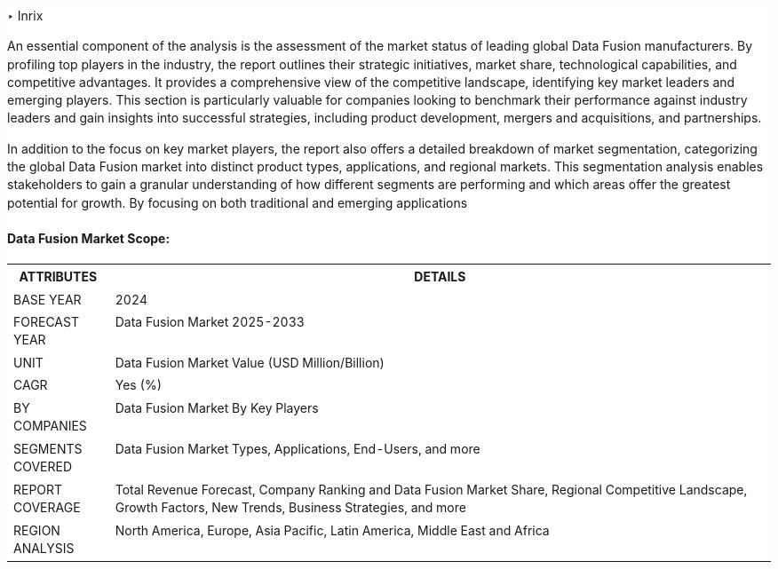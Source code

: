 ‣ Inrix

An essential component of the analysis is the assessment of the market status of leading global Data Fusion manufacturers. By profiling top players in the industry, the report outlines their strategic initiatives, market share, technological capabilities, and competitive advantages. It provides a comprehensive view of the competitive landscape, identifying key market leaders and emerging players. This section is particularly valuable for companies looking to benchmark their performance against industry leaders and gain insights into successful strategies, including product development, mergers and acquisitions, and partnerships.

In addition to the focus on key market players, the report also offers a detailed breakdown of market segmentation, categorizing the global Data Fusion market into distinct product types, applications, and regional markets. This segmentation analysis enables stakeholders to gain a granular understanding of how different segments are performing and which areas offer the greatest potential for growth. By focusing on both traditional and emerging applications

<h4>Data Fusion Market Scope:</h4>
<table>
<tr>
<th>ATTRIBUTES</th>
<th>DETAILS</th>
</tr>
<tr>
<td>BASE YEAR</td>
<td>2024</td>
</tr>
<tr>
<td>FORECAST YEAR</td>
<td>Data Fusion Market 2025-2033</td>
</tr>
<tr>
<td>UNIT</td>
<td>Data Fusion Market Value (USD Million/Billion)</td>
<tr>
<td>CAGR</td>
<td>Yes (%)</td>
</tr>
</tr>
<tr>
<td>BY COMPANIES</td>
<td>Data Fusion Market By Key Players</td>
</tr>
<tr>
<td>SEGMENTS COVERED</td>
<td>Data Fusion Market Types, Applications, End-Users, and more</td>
</tr>
<tr>
<td>REPORT COVERAGE</td>
<td>Total Revenue Forecast, Company Ranking and Data Fusion Market Share, Regional Competitive Landscape, Growth Factors, New Trends, Business Strategies, and more</td>
</tr>
<tr>
<td>REGION ANALYSIS</td>
<td>North America, Europe, Asia Pacific, Latin America, Middle East and Africa</td>
</tr>
</table>
